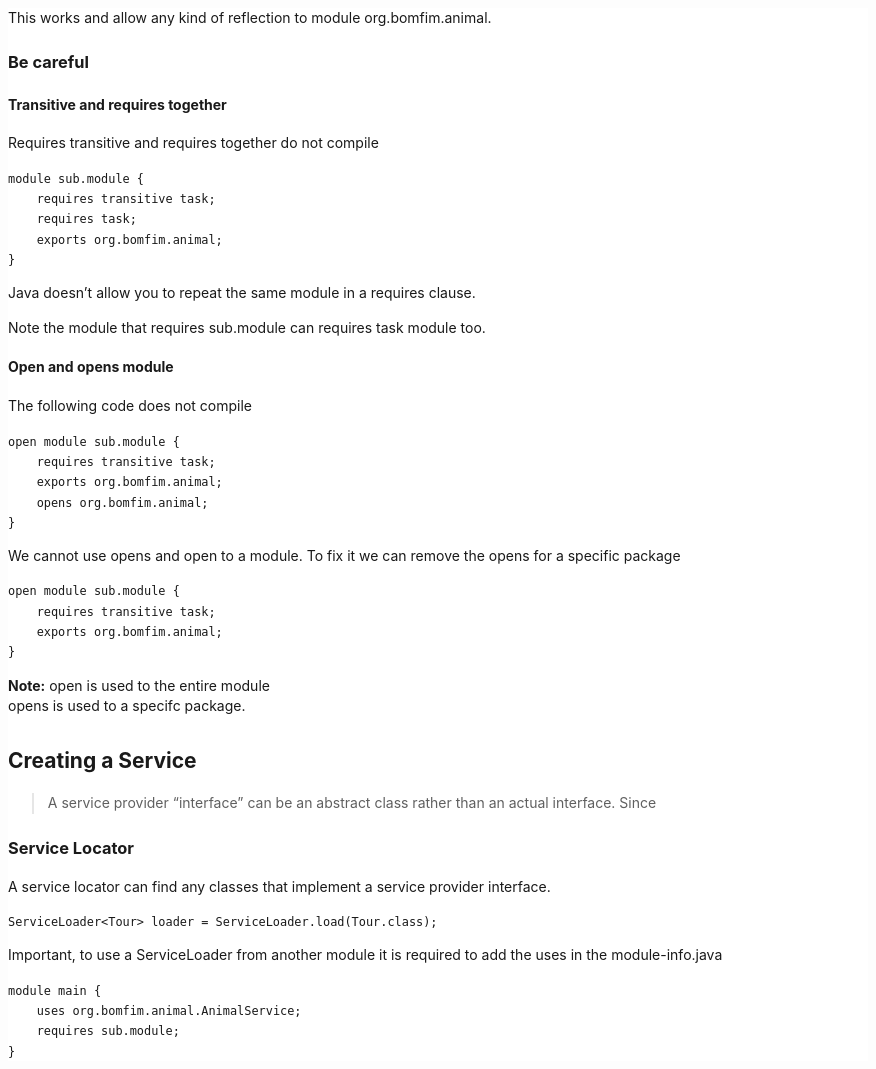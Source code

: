 This works and allow any kind of reflection to module org.bomfim.animal.

### Be careful

#### Transitive and requires together

Requires transitive and requires together do not compile

    module sub.module {
        requires transitive task;
        requires task;
        exports org.bomfim.animal;
    }

Java doesn’t allow you to repeat the same module in a requires clause.

Note the module that requires sub.module can requires task module too.

#### Open and opens module

The following code does not compile

    open module sub.module {
        requires transitive task;
        exports org.bomfim.animal;
        opens org.bomfim.animal;
    }

We cannot use opens and open to a module.
To fix it we can remove the opens for a specific package

    open module sub.module {
        requires transitive task;
        exports org.bomfim.animal;
    }

**Note:** open is used to the entire module\
opens is used to a specifc package.

## Creating a Service

> A service provider “interface” can be an abstract class rather than an actual interface. Since

### Service Locator

A service locator can find any classes that implement a service provider interface.

    ServiceLoader<Tour> loader = ServiceLoader.load(Tour.class);

Important, to use a ServiceLoader from another module it is required to add the uses in the module-info.java

    module main {
        uses org.bomfim.animal.AnimalService;
        requires sub.module;
    }
